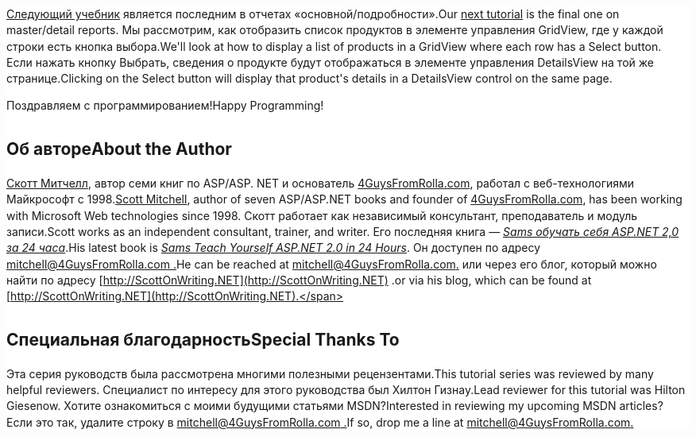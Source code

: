<span data-ttu-id="5d0b6-230">[Следующий учебник](master-detail-using-a-selectable-master-gridview-with-a-details-detailview-vb.md) является последним в отчетах «основной/подробности».</span><span class="sxs-lookup"><span data-stu-id="5d0b6-230">Our [next tutorial](master-detail-using-a-selectable-master-gridview-with-a-details-detailview-vb.md) is the final one on master/detail reports.</span></span> <span data-ttu-id="5d0b6-231">Мы рассмотрим, как отобразить список продуктов в элементе управления GridView, где у каждой строки есть кнопка выбора.</span><span class="sxs-lookup"><span data-stu-id="5d0b6-231">We'll look at how to display a list of products in a GridView where each row has a Select button.</span></span> <span data-ttu-id="5d0b6-232">Если нажать кнопку Выбрать, сведения о продукте будут отображаться в элементе управления DetailsView на той же странице.</span><span class="sxs-lookup"><span data-stu-id="5d0b6-232">Clicking on the Select button will display that product's details in a DetailsView control on the same page.</span></span>

<span data-ttu-id="5d0b6-233">Поздравляем с программированием!</span><span class="sxs-lookup"><span data-stu-id="5d0b6-233">Happy Programming!</span></span>

## <a name="about-the-author"></a><span data-ttu-id="5d0b6-234">Об авторе</span><span class="sxs-lookup"><span data-stu-id="5d0b6-234">About the Author</span></span>

<span data-ttu-id="5d0b6-235">[Скотт Митчелл](http://www.4guysfromrolla.com/ScottMitchell.shtml), автор семи книг по ASP/ASP. NET и основатель [4GuysFromRolla.com](http://www.4guysfromrolla.com), работал с веб-технологиями Майкрософт с 1998.</span><span class="sxs-lookup"><span data-stu-id="5d0b6-235">[Scott Mitchell](http://www.4guysfromrolla.com/ScottMitchell.shtml), author of seven ASP/ASP.NET books and founder of [4GuysFromRolla.com](http://www.4guysfromrolla.com), has been working with Microsoft Web technologies since 1998.</span></span> <span data-ttu-id="5d0b6-236">Скотт работает как независимый консультант, преподаватель и модуль записи.</span><span class="sxs-lookup"><span data-stu-id="5d0b6-236">Scott works as an independent consultant, trainer, and writer.</span></span> <span data-ttu-id="5d0b6-237">Его последняя книга — [*Sams обучать себя ASP.NET 2,0 за 24 часа*](https://www.amazon.com/exec/obidos/ASIN/0672327384/4guysfromrollaco).</span><span class="sxs-lookup"><span data-stu-id="5d0b6-237">His latest book is [*Sams Teach Yourself ASP.NET 2.0 in 24 Hours*](https://www.amazon.com/exec/obidos/ASIN/0672327384/4guysfromrollaco).</span></span> <span data-ttu-id="5d0b6-238">Он доступен по адресу [ mitchell@4GuysFromRolla.com .](mailto:mitchell@4GuysFromRolla.com)</span><span class="sxs-lookup"><span data-stu-id="5d0b6-238">He can be reached at [mitchell@4GuysFromRolla.com.](mailto:mitchell@4GuysFromRolla.com)</span></span> <span data-ttu-id="5d0b6-239">или через его блог, который можно найти по адресу [http://ScottOnWriting.NET](http://ScottOnWriting.NET) .</span><span class="sxs-lookup"><span data-stu-id="5d0b6-239">or via his blog, which can be found at [http://ScottOnWriting.NET](http://ScottOnWriting.NET).</span></span>

## <a name="special-thanks-to"></a><span data-ttu-id="5d0b6-240">Специальная благодарность</span><span class="sxs-lookup"><span data-stu-id="5d0b6-240">Special Thanks To</span></span>

<span data-ttu-id="5d0b6-241">Эта серия руководств была рассмотрена многими полезными рецензентами.</span><span class="sxs-lookup"><span data-stu-id="5d0b6-241">This tutorial series was reviewed by many helpful reviewers.</span></span> <span data-ttu-id="5d0b6-242">Специалист по интересу для этого руководства был Хилтон Гизнау.</span><span class="sxs-lookup"><span data-stu-id="5d0b6-242">Lead reviewer for this tutorial was Hilton Giesenow.</span></span> <span data-ttu-id="5d0b6-243">Хотите ознакомиться с моими будущими статьями MSDN?</span><span class="sxs-lookup"><span data-stu-id="5d0b6-243">Interested in reviewing my upcoming MSDN articles?</span></span> <span data-ttu-id="5d0b6-244">Если это так, удалите строку в [ mitchell@4GuysFromRolla.com .](mailto:mitchell@4GuysFromRolla.com)</span><span class="sxs-lookup"><span data-stu-id="5d0b6-244">If so, drop me a line at [mitchell@4GuysFromRolla.com.](mailto:mitchell@4GuysFromRolla.com)</span></span>

